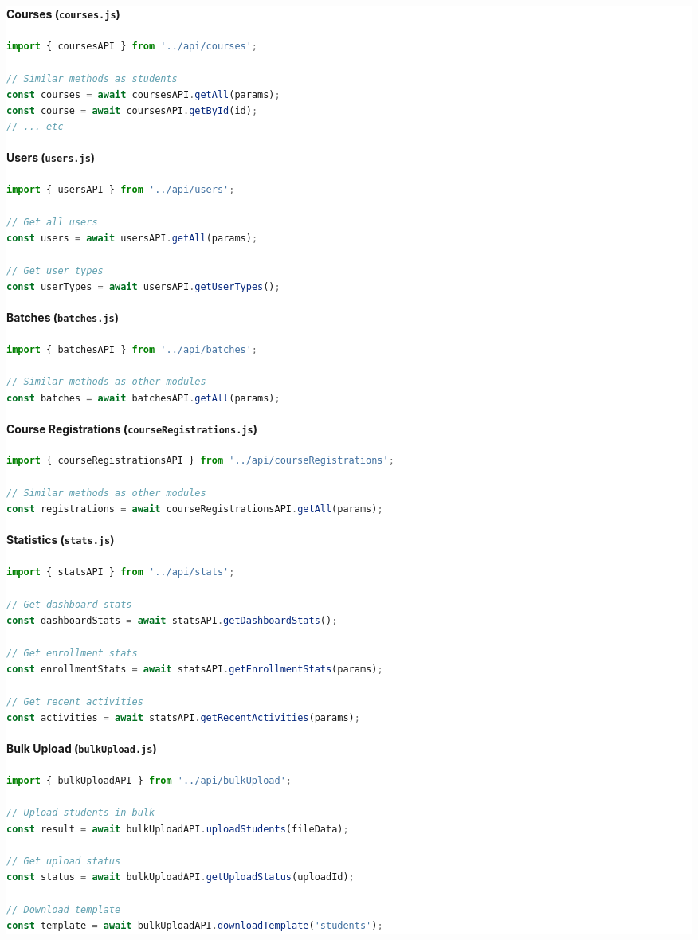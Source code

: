 #### Courses (`courses.js`)
```javascript
import { coursesAPI } from '../api/courses';

// Similar methods as students
const courses = await coursesAPI.getAll(params);
const course = await coursesAPI.getById(id);
// ... etc
```

#### Users (`users.js`)
```javascript
import { usersAPI } from '../api/users';

// Get all users
const users = await usersAPI.getAll(params);

// Get user types
const userTypes = await usersAPI.getUserTypes();
```

#### Batches (`batches.js`)
```javascript
import { batchesAPI } from '../api/batches';

// Similar methods as other modules
const batches = await batchesAPI.getAll(params);
```

#### Course Registrations (`courseRegistrations.js`)
```javascript
import { courseRegistrationsAPI } from '../api/courseRegistrations';

// Similar methods as other modules
const registrations = await courseRegistrationsAPI.getAll(params);
```

#### Statistics (`stats.js`)
```javascript
import { statsAPI } from '../api/stats';

// Get dashboard stats
const dashboardStats = await statsAPI.getDashboardStats();

// Get enrollment stats
const enrollmentStats = await statsAPI.getEnrollmentStats(params);

// Get recent activities
const activities = await statsAPI.getRecentActivities(params);
```

#### Bulk Upload (`bulkUpload.js`)
```javascript
import { bulkUploadAPI } from '../api/bulkUpload';

// Upload students in bulk
const result = await bulkUploadAPI.uploadStudents(fileData);

// Get upload status
const status = await bulkUploadAPI.getUploadStatus(uploadId);

// Download template
const template = await bulkUploadAPI.downloadTemplate('students');
```
